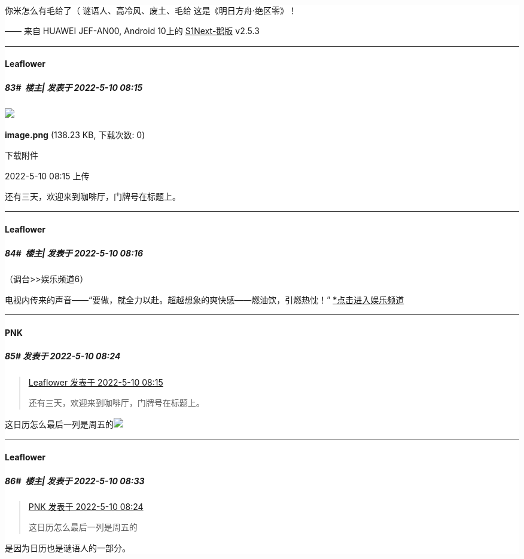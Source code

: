 你米怎么有毛给了（
谜语人、高冷风、废土、毛给
这是《明日方舟·绝区零》！

—— 来自 HUAWEI JEF-AN00, Android 10上的 [S1Next-鹅版](https://github.com/ykrank/S1-Next/releases) v2.5.3



*****

####  Leaflower  
##### 83#         楼主| 发表于 2022-5-10 08:15

<img src="https://img.saraba1st.com/forum/202205/10/081500baumxjoxi10xmir9.png" referrerpolicy="no-referrer">

<strong>image.png</strong> (138.23 KB, 下载次数: 0)

下载附件

2022-5-10 08:15 上传

还有三天，欢迎来到咖啡厅，门牌号在标题上。

*****

####  Leaflower  
##### 84#         楼主| 发表于 2022-5-10 08:16

（调台&gt;&gt;娱乐频道6）

电视内传来的声音——“要做，就全力以赴。超越想象的爽快感——燃油饮，引燃热忱！”
[*点击进入娱乐频道](https://juequling.mihoyo.com/countdown?bbs_presentation_style=fullscreen&amp;utm_source=sns&amp;utm_medium=mys&amp;utm_campaign=conceptv)



*****

####  PNK  
##### 85#       发表于 2022-5-10 08:24

<blockquote><a href="httphttps://bbs.saraba1st.com/2b/forum.php?mod=redirect&amp;goto=findpost&amp;pid=55761473&amp;ptid=2068301" target="_blank">Leaflower 发表于 2022-5-10 08:15</a>

还有三天，欢迎来到咖啡厅，门牌号在标题上。</blockquote>
这日历怎么最后一列是周五的<img src="https://static.saraba1st.com/image/smiley/face2017/022.png" referrerpolicy="no-referrer">

*****

####  Leaflower  
##### 86#         楼主| 发表于 2022-5-10 08:33

<blockquote><a href="httphttps://bbs.saraba1st.com/2b/forum.php?mod=redirect&amp;goto=findpost&amp;pid=55761522&amp;ptid=2068301" target="_blank">PNK 发表于 2022-5-10 08:24</a>

这日历怎么最后一列是周五的</blockquote>

是因为日历也是谜语人的一部分。
